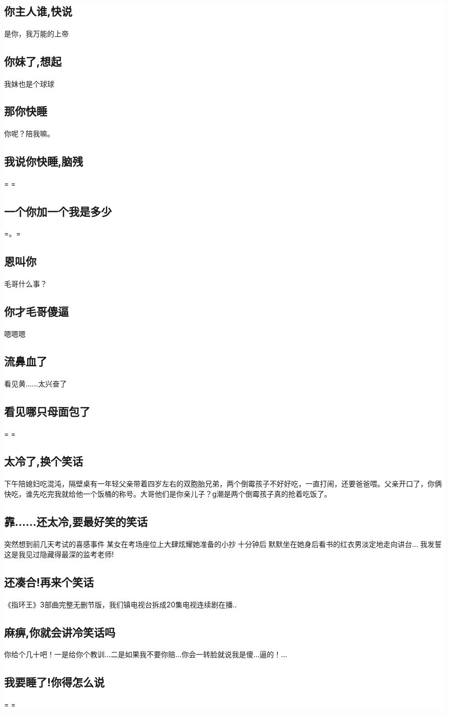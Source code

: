 ## 你主人谁,快说
是你，我万能的上帝

## 你妹了,想起
我妹也是个球球

## 那你快睡
你呢？陪我嘛。

## 我说你快睡,脑残
= =

## 一个你加一个我是多少
=。=

## 恩叫你
毛哥什么事？

## 你才毛哥傻逼
嗯嗯嗯

## 流鼻血了
看见黄……太兴奋了

## 看见哪只母面包了
= =

## 太冷了,换个笑话
下午陪媳妇吃混沌，隔壁桌有一年轻父亲带着四岁左右的双胞胎兄弟，两个倒霉孩子不好好吃，一直打闹，还要爸爸喂。父亲开口了，你俩快吃，谁先吃完我就给他一个饭桶的称号。大哥他们是你亲儿子？g潮是两个倒霉孩子真的抢着吃饭了。

## 靠……还太冷,要最好笑的笑话
突然想到前几天考试的喜感事件 某女在考场座位上大肆炫耀她准备的小抄 十分钟后 默默坐在她身后看书的红衣男淡定地走向讲台...  我发誓这是我见过隐藏得最深的监考老师!

## 还凑合!再来个笑话
《指环王》3部曲完整无删节版，我们镇电视台拆成20集电视连续剧在播..

## 麻痹,你就会讲冷笑话吗
你给个几十吧！一是给你个教训…二是如果我不要你赔…你会一转脸就说我是傻…逼的！…

## 我要睡了!你得怎么说
= =
